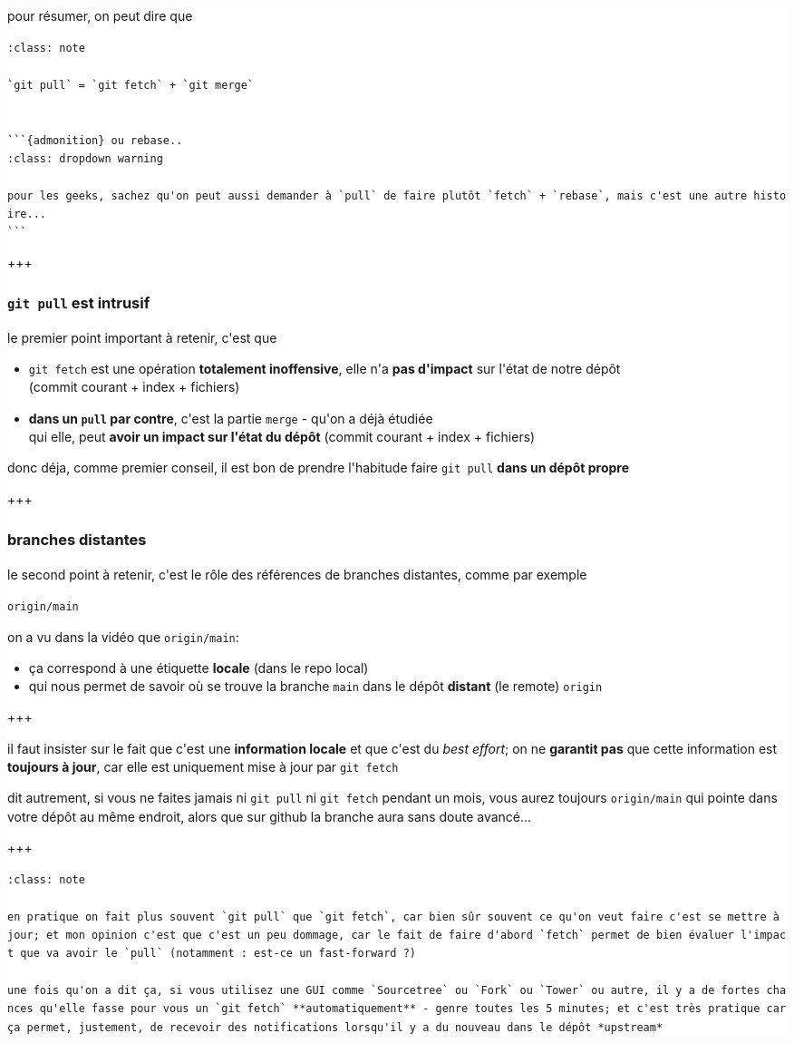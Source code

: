 pour résumer, on peut dire que

````{admonition} pull
:class: note

`git pull` = `git fetch` + `git merge`


```{admonition} ou rebase..
:class: dropdown warning

pour les geeks, sachez qu'on peut aussi demander à `pull` de faire plutôt `fetch` + `rebase`, mais c'est une autre histoire...
```
````

+++

### `git pull` est intrusif

le premier point important à retenir, c'est que

* `git fetch` est une opération **totalement inoffensive**, elle n'a **pas d'impact** sur l'état de notre dépôt  
  (commit courant + index + fichiers)

* **dans un `pull` par contre**, c'est la partie `merge` - qu'on a déjà étudiée  
  qui elle, peut **avoir un impact sur l'état du dépôt** (commit courant + index + fichiers)
  
donc déja, comme premier conseil, il est bon de prendre l'habitude faire `git pull` **dans un dépôt propre**

+++

### branches distantes

le second point à retenir, c'est le rôle des références de branches distantes, comme par exemple

`origin/main`

on a vu dans la vidéo que `origin/main`:

* ça correspond à une étiquette **locale** (dans le repo local)
* qui nous permet de savoir où se trouve la branche `main` dans le dépôt **distant** (le remote) `origin`

+++

il faut insister sur le fait que c'est une **information locale** et que c'est du *best effort*; on ne **garantit pas** que cette information est **toujours à jour**, car elle est uniquement mise à jour par `git fetch`

dit autrement, si vous ne faites jamais ni `git pull` ni `git fetch` pendant un mois, vous aurez toujours `origin/main` qui pointe dans votre dépôt au même endroit, alors que sur github la branche aura sans doute avancé...

+++

````{admonition} note
:class: note

en pratique on fait plus souvent `git pull` que `git fetch`, car bien sûr souvent ce qu'on veut faire c'est se mettre à jour; et mon opinion c'est que c'est un peu dommage, car le fait de faire d'abord `fetch` permet de bien évaluer l'impact que va avoir le `pull` (notamment : est-ce un fast-forward ?)

une fois qu'on a dit ça, si vous utilisez une GUI comme `Sourcetree` ou `Fork` ou `Tower` ou autre, il y a de fortes chances qu'elle fasse pour vous un `git fetch` **automatiquement** - genre toutes les 5 minutes; et c'est très pratique car ça permet, justement, de recevoir des notifications lorsqu'il y a du nouveau dans le dépôt *upstream*
````
